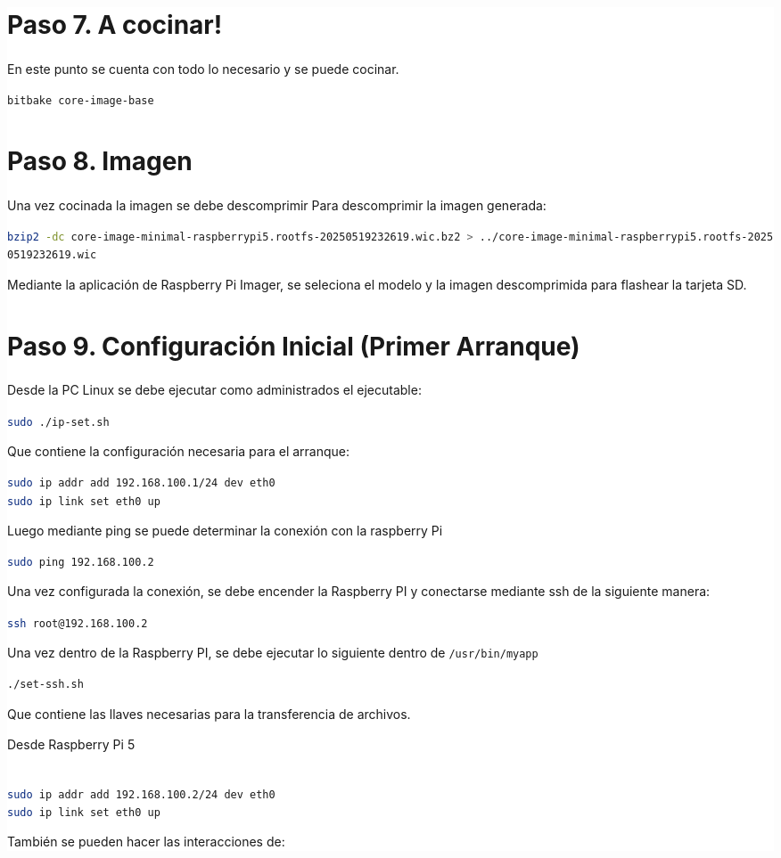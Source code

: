 # Paso 7. A cocinar!

En este punto se cuenta con todo lo necesario y se puede cocinar.

```bash
bitbake core-image-base
```

# Paso 8. Imagen 
Una vez cocinada la imagen se debe descomprimir
Para descomprimir la imagen generada:
```bash
bzip2 -dc core-image-minimal-raspberrypi5.rootfs-20250519232619.wic.bz2 > ../core-image-minimal-raspberrypi5.rootfs-20250519232619.wic
```
Mediante la aplicación de Raspberry Pi Imager, se seleciona el modelo y la imagen descomprimida para flashear la tarjeta SD.

# Paso 9. Configuración Inicial (Primer Arranque)

Desde la PC Linux se debe ejecutar como administrados el ejecutable:


```bash
sudo ./ip-set.sh
```
Que contiene la configuración necesaria para el arranque: 
```bash
sudo ip addr add 192.168.100.1/24 dev eth0
sudo ip link set eth0 up
```
Luego mediante ping se puede determinar la conexión con la raspberry Pi

```bash
sudo ping 192.168.100.2
```
 Una vez configurada la conexión, se debe encender la Raspberry PI y conectarse mediante ssh de la siguiente manera:
 
```bash
ssh root@192.168.100.2
```

Una vez dentro de la Raspberry PI, se debe ejecutar lo siguiente dentro de `/usr/bin/myapp`

```bash
./set-ssh.sh
```
Que contiene las llaves necesarias para la transferencia de archivos.


Desde Raspberry Pi 5

```bash

sudo ip addr add 192.168.100.2/24 dev eth0
sudo ip link set eth0 up

```
También se pueden hacer las interacciones de:
